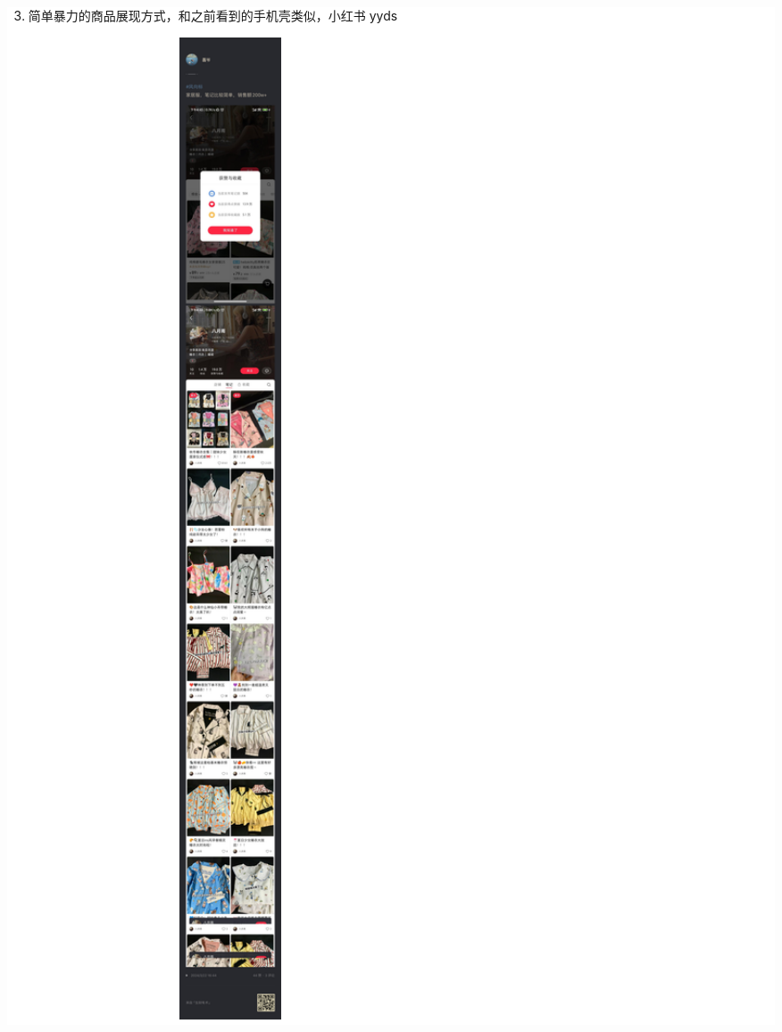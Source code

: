 3. 简单暴力的商品展现方式，和之前看到的手机壳类似，小红书 yyds

<img src="/imgs/weather-vane/2024-3/2024-3-24-3.jpg" width="500"   />
